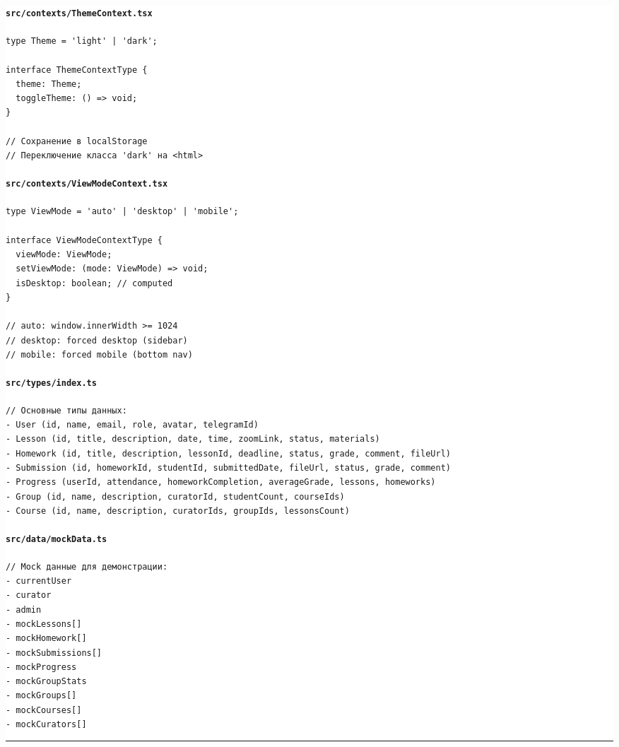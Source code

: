 #### `src/contexts/ThemeContext.tsx`
```tsx
type Theme = 'light' | 'dark';

interface ThemeContextType {
  theme: Theme;
  toggleTheme: () => void;
}

// Сохранение в localStorage
// Переключение класса 'dark' на <html>
```

#### `src/contexts/ViewModeContext.tsx`
```tsx
type ViewMode = 'auto' | 'desktop' | 'mobile';

interface ViewModeContextType {
  viewMode: ViewMode;
  setViewMode: (mode: ViewMode) => void;
  isDesktop: boolean; // computed
}

// auto: window.innerWidth >= 1024
// desktop: forced desktop (sidebar)
// mobile: forced mobile (bottom nav)
```

#### `src/types/index.ts`
```tsx
// Основные типы данных:
- User (id, name, email, role, avatar, telegramId)
- Lesson (id, title, description, date, time, zoomLink, status, materials)
- Homework (id, title, description, lessonId, deadline, status, grade, comment, fileUrl)
- Submission (id, homeworkId, studentId, submittedDate, fileUrl, status, grade, comment)
- Progress (userId, attendance, homeworkCompletion, averageGrade, lessons, homeworks)
- Group (id, name, description, curatorId, studentCount, courseIds)
- Course (id, name, description, curatorIds, groupIds, lessonsCount)
```

#### `src/data/mockData.ts`
```tsx
// Mock данные для демонстрации:
- currentUser
- curator
- admin
- mockLessons[]
- mockHomework[]
- mockSubmissions[]
- mockProgress
- mockGroupStats
- mockGroups[]
- mockCourses[]
- mockCurators[]
```

---